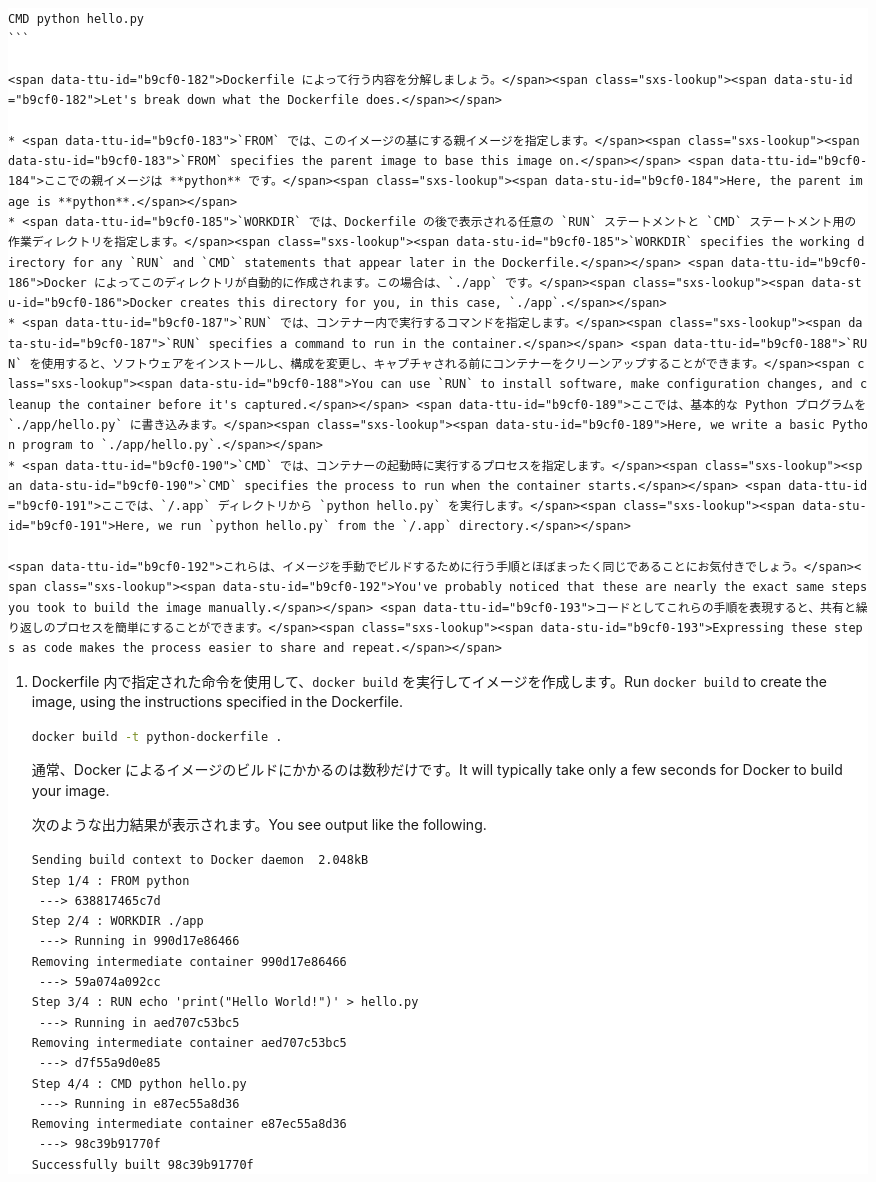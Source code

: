     CMD python hello.py
    ```

    <span data-ttu-id="b9cf0-182">Dockerfile によって行う内容を分解しましょう。</span><span class="sxs-lookup"><span data-stu-id="b9cf0-182">Let's break down what the Dockerfile does.</span></span>

    * <span data-ttu-id="b9cf0-183">`FROM` では、このイメージの基にする親イメージを指定します。</span><span class="sxs-lookup"><span data-stu-id="b9cf0-183">`FROM` specifies the parent image to base this image on.</span></span> <span data-ttu-id="b9cf0-184">ここでの親イメージは **python** です。</span><span class="sxs-lookup"><span data-stu-id="b9cf0-184">Here, the parent image is **python**.</span></span>
    * <span data-ttu-id="b9cf0-185">`WORKDIR` では、Dockerfile の後で表示される任意の `RUN` ステートメントと `CMD` ステートメント用の作業ディレクトリを指定します。</span><span class="sxs-lookup"><span data-stu-id="b9cf0-185">`WORKDIR` specifies the working directory for any `RUN` and `CMD` statements that appear later in the Dockerfile.</span></span> <span data-ttu-id="b9cf0-186">Docker によってこのディレクトリが自動的に作成されます。この場合は、`./app` です。</span><span class="sxs-lookup"><span data-stu-id="b9cf0-186">Docker creates this directory for you, in this case, `./app`.</span></span>
    * <span data-ttu-id="b9cf0-187">`RUN` では、コンテナー内で実行するコマンドを指定します。</span><span class="sxs-lookup"><span data-stu-id="b9cf0-187">`RUN` specifies a command to run in the container.</span></span> <span data-ttu-id="b9cf0-188">`RUN` を使用すると、ソフトウェアをインストールし、構成を変更し、キャプチャされる前にコンテナーをクリーンアップすることができます。</span><span class="sxs-lookup"><span data-stu-id="b9cf0-188">You can use `RUN` to install software, make configuration changes, and cleanup the container before it's captured.</span></span> <span data-ttu-id="b9cf0-189">ここでは、基本的な Python プログラムを `./app/hello.py` に書き込みます。</span><span class="sxs-lookup"><span data-stu-id="b9cf0-189">Here, we write a basic Python program to `./app/hello.py`.</span></span>
    * <span data-ttu-id="b9cf0-190">`CMD` では、コンテナーの起動時に実行するプロセスを指定します。</span><span class="sxs-lookup"><span data-stu-id="b9cf0-190">`CMD` specifies the process to run when the container starts.</span></span> <span data-ttu-id="b9cf0-191">ここでは、`/.app` ディレクトリから `python hello.py` を実行します。</span><span class="sxs-lookup"><span data-stu-id="b9cf0-191">Here, we run `python hello.py` from the `/.app` directory.</span></span>

    <span data-ttu-id="b9cf0-192">これらは、イメージを手動でビルドするために行う手順とほぼまったく同じであることにお気付きでしょう。</span><span class="sxs-lookup"><span data-stu-id="b9cf0-192">You've probably noticed that these are nearly the exact same steps you took to build the image manually.</span></span> <span data-ttu-id="b9cf0-193">コードとしてこれらの手順を表現すると、共有と繰り返しのプロセスを簡単にすることができます。</span><span class="sxs-lookup"><span data-stu-id="b9cf0-193">Expressing these steps as code makes the process easier to share and repeat.</span></span>

1. <span data-ttu-id="b9cf0-194">Dockerfile 内で指定された命令を使用して、`docker build` を実行してイメージを作成します。</span><span class="sxs-lookup"><span data-stu-id="b9cf0-194">Run `docker build` to create the image, using the instructions specified in the Dockerfile.</span></span>

    ```bash
    docker build -t python-dockerfile .
    ```

    <span data-ttu-id="b9cf0-195">通常、Docker によるイメージのビルドにかかるのは数秒だけです。</span><span class="sxs-lookup"><span data-stu-id="b9cf0-195">It will typically take only a few seconds for Docker to build your image.</span></span>

    <span data-ttu-id="b9cf0-196">次のような出力結果が表示されます。</span><span class="sxs-lookup"><span data-stu-id="b9cf0-196">You see output like the following.</span></span>

    ```output
    Sending build context to Docker daemon  2.048kB
    Step 1/4 : FROM python
     ---> 638817465c7d
    Step 2/4 : WORKDIR ./app
     ---> Running in 990d17e86466
    Removing intermediate container 990d17e86466
     ---> 59a074a092cc
    Step 3/4 : RUN echo 'print("Hello World!")' > hello.py
     ---> Running in aed707c53bc5
    Removing intermediate container aed707c53bc5
     ---> d7f55a9d0e85
    Step 4/4 : CMD python hello.py
     ---> Running in e87ec55a8d36
    Removing intermediate container e87ec55a8d36
     ---> 98c39b91770f
    Successfully built 98c39b91770f